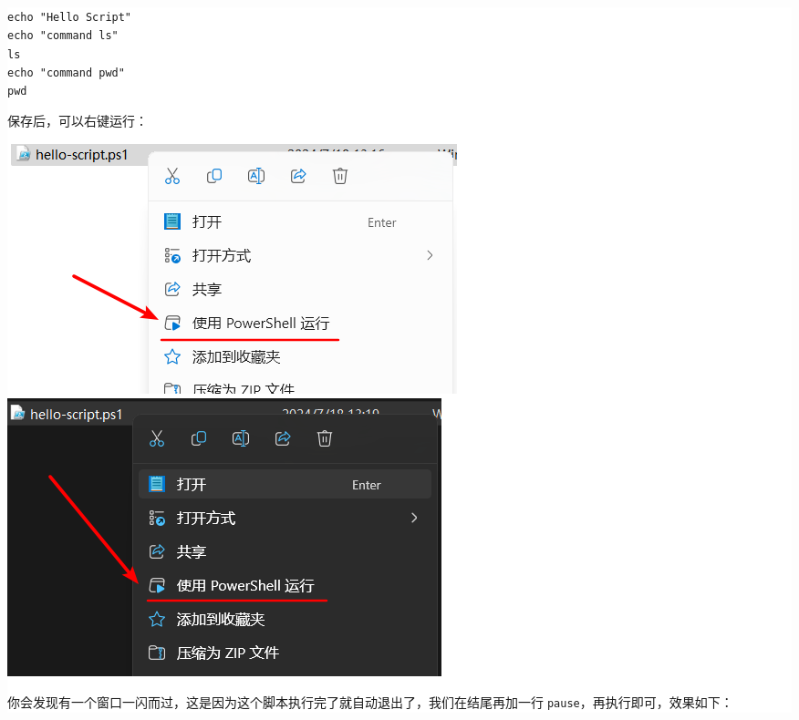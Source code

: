 ```
echo "Hello Script"
echo "command ls"
ls
echo "command pwd"
pwd
```

保存后，可以右键运行：

![shell-terminal-path-script-11](./_assets/shell-terminal-path-script-11-light.png#only-light)
![shell-terminal-path-script-11](./_assets/shell-terminal-path-script-11-dark.png#only-dark)

你会发现有一个窗口一闪而过，这是因为这个脚本执行完了就自动退出了，我们在结尾再加一行 `pause`，再执行即可，效果如下：
